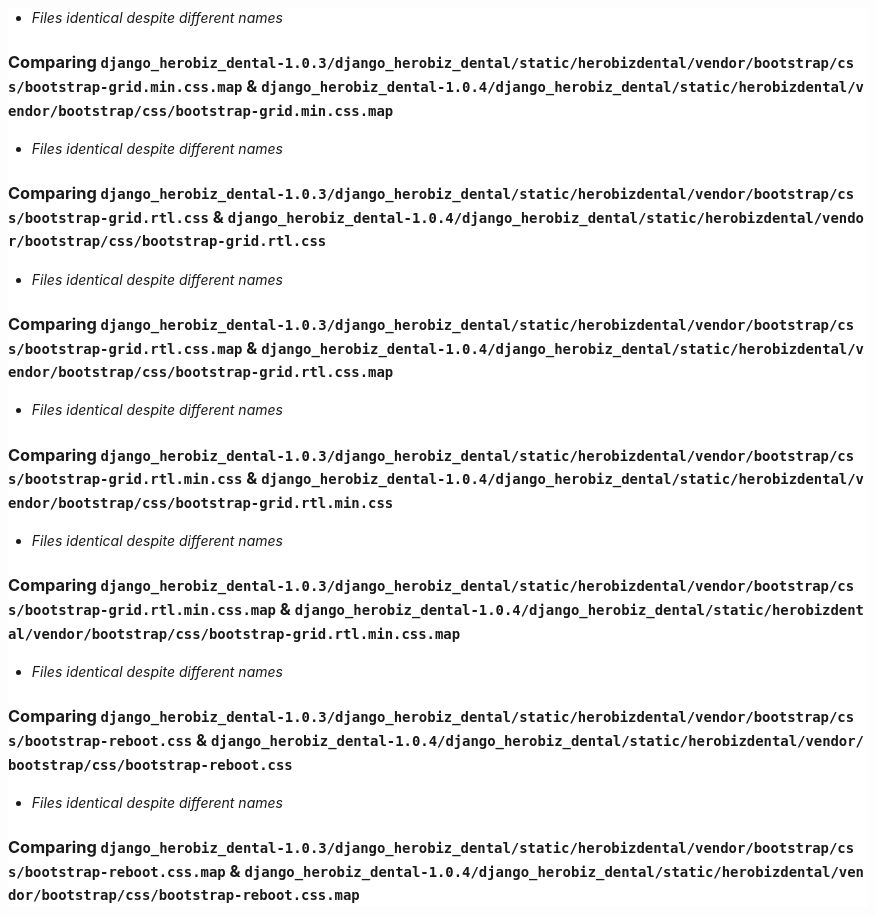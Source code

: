  * *Files identical despite different names*

### Comparing `django_herobiz_dental-1.0.3/django_herobiz_dental/static/herobizdental/vendor/bootstrap/css/bootstrap-grid.min.css.map` & `django_herobiz_dental-1.0.4/django_herobiz_dental/static/herobizdental/vendor/bootstrap/css/bootstrap-grid.min.css.map`

 * *Files identical despite different names*

### Comparing `django_herobiz_dental-1.0.3/django_herobiz_dental/static/herobizdental/vendor/bootstrap/css/bootstrap-grid.rtl.css` & `django_herobiz_dental-1.0.4/django_herobiz_dental/static/herobizdental/vendor/bootstrap/css/bootstrap-grid.rtl.css`

 * *Files identical despite different names*

### Comparing `django_herobiz_dental-1.0.3/django_herobiz_dental/static/herobizdental/vendor/bootstrap/css/bootstrap-grid.rtl.css.map` & `django_herobiz_dental-1.0.4/django_herobiz_dental/static/herobizdental/vendor/bootstrap/css/bootstrap-grid.rtl.css.map`

 * *Files identical despite different names*

### Comparing `django_herobiz_dental-1.0.3/django_herobiz_dental/static/herobizdental/vendor/bootstrap/css/bootstrap-grid.rtl.min.css` & `django_herobiz_dental-1.0.4/django_herobiz_dental/static/herobizdental/vendor/bootstrap/css/bootstrap-grid.rtl.min.css`

 * *Files identical despite different names*

### Comparing `django_herobiz_dental-1.0.3/django_herobiz_dental/static/herobizdental/vendor/bootstrap/css/bootstrap-grid.rtl.min.css.map` & `django_herobiz_dental-1.0.4/django_herobiz_dental/static/herobizdental/vendor/bootstrap/css/bootstrap-grid.rtl.min.css.map`

 * *Files identical despite different names*

### Comparing `django_herobiz_dental-1.0.3/django_herobiz_dental/static/herobizdental/vendor/bootstrap/css/bootstrap-reboot.css` & `django_herobiz_dental-1.0.4/django_herobiz_dental/static/herobizdental/vendor/bootstrap/css/bootstrap-reboot.css`

 * *Files identical despite different names*

### Comparing `django_herobiz_dental-1.0.3/django_herobiz_dental/static/herobizdental/vendor/bootstrap/css/bootstrap-reboot.css.map` & `django_herobiz_dental-1.0.4/django_herobiz_dental/static/herobizdental/vendor/bootstrap/css/bootstrap-reboot.css.map`
